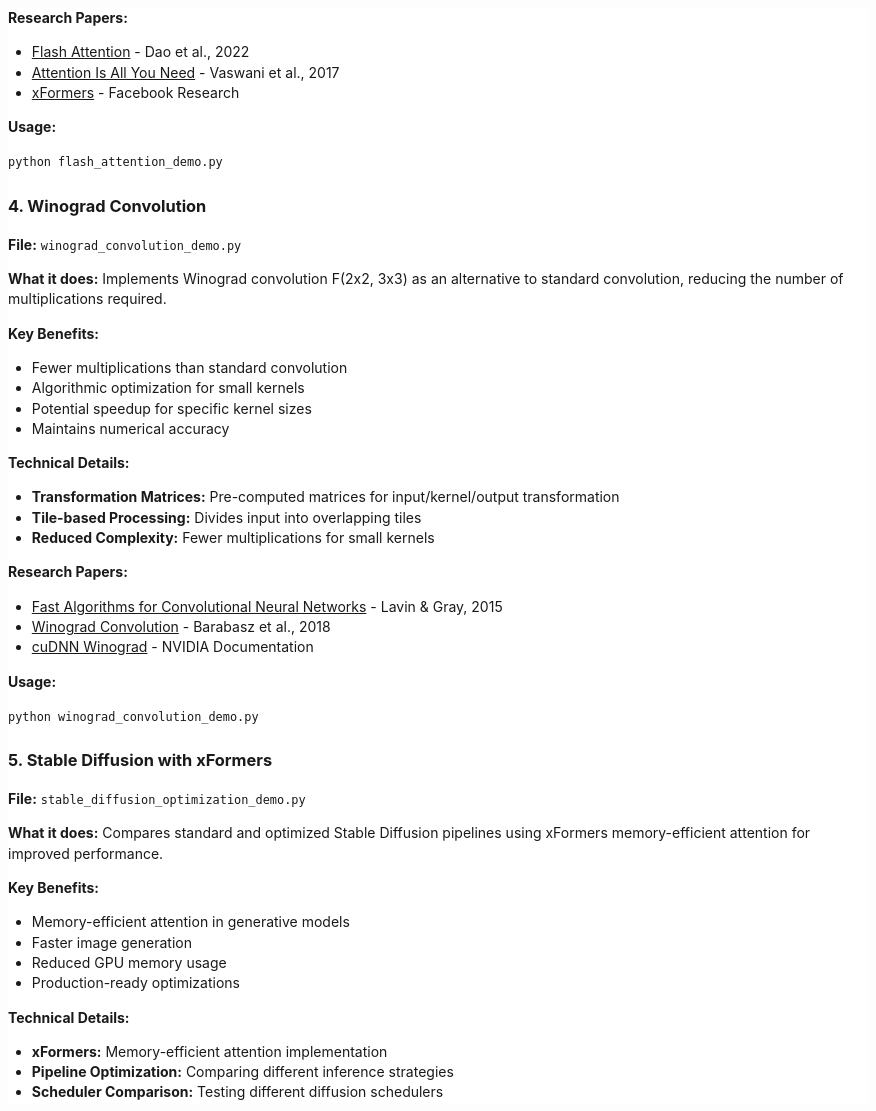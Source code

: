 **Research Papers:**
- [Flash Attention](https://arxiv.org/abs/2205.14135) - Dao et al., 2022
- [Attention Is All You Need](https://arxiv.org/abs/1706.03762) - Vaswani et al., 2017
- [xFormers](https://github.com/facebookresearch/xformers) - Facebook Research

**Usage:**
```bash
python flash_attention_demo.py
```

### 4. Winograd Convolution

**File:** `winograd_convolution_demo.py`

**What it does:** Implements Winograd convolution F(2x2, 3x3) as an alternative to standard convolution, reducing the number of multiplications required.

**Key Benefits:**
- Fewer multiplications than standard convolution
- Algorithmic optimization for small kernels
- Potential speedup for specific kernel sizes
- Maintains numerical accuracy

**Technical Details:**
- **Transformation Matrices:** Pre-computed matrices for input/kernel/output transformation
- **Tile-based Processing:** Divides input into overlapping tiles
- **Reduced Complexity:** Fewer multiplications for small kernels

**Research Papers:**
- [Fast Algorithms for Convolutional Neural Networks](https://arxiv.org/abs/1509.09308) - Lavin & Gray, 2015
- [Winograd Convolution](https://arxiv.org/abs/1803.10986) - Barabasz et al., 2018
- [cuDNN Winograd](https://docs.nvidia.com/deeplearning/cudnn/api/index.html) - NVIDIA Documentation

**Usage:**
```bash
python winograd_convolution_demo.py
```

### 5. Stable Diffusion with xFormers

**File:** `stable_diffusion_optimization_demo.py`

**What it does:** Compares standard and optimized Stable Diffusion pipelines using xFormers memory-efficient attention for improved performance.

**Key Benefits:**
- Memory-efficient attention in generative models
- Faster image generation
- Reduced GPU memory usage
- Production-ready optimizations

**Technical Details:**
- **xFormers:** Memory-efficient attention implementation
- **Pipeline Optimization:** Comparing different inference strategies
- **Scheduler Comparison:** Testing different diffusion schedulers
